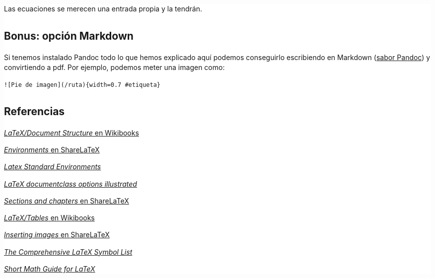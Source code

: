 Las ecuaciones se merecen una entrada propia y la tendrán.

## Bonus: opción Markdown

Si tenemos instalado Pandoc todo lo que hemos explicado aquí podemos
conseguirlo escribiendo en Markdown
([sabor Pandoc](http://rmarkdown.rstudio.com/authoring_pandoc_markdown.html))
y convirtiendo a pdf. Por ejemplo, podemos meter una imagen como:

```
![Pie de imagen](/ruta){width=0.7 #etiqueta}
```


## Referencias

[*LaTeX/Document Structure* en Wikibooks](https://en.wikibooks.org/wiki/LaTeX/Document_Structure)

[*Environments* en ShareLaTeX](https://www.sharelatex.com/learn/Environments)

[*Latex Standard Environments*](http://www.personal.ceu.hu/tex/environ.htm)

[*LaTeX documentclass options illustrated*](http://texblog.org/2013/02/13/latex-documentclass-options-illustrated/)

[*Sections and chapters* en ShareLaTeX](https://www.sharelatex.com/learn/Sections_and_chapters)

[*LaTeX/Tables* en Wikibooks](https://en.wikibooks.org/wiki/LaTeX/Tables)

[*Inserting images* en ShareLaTeX](https://www.sharelatex.com/learn/Inserting_Images)

[*The Comprehensive LaTeX Symbol List*](http://osl.ugr.es/CTAN/info/symbols/comprehensive/symbols-a4.pdf)

[*Short Math Guide for LaTeX*](ftp://ftp.ams.org/pub/tex/doc/amsmath/short-math-guide.pdf) 

